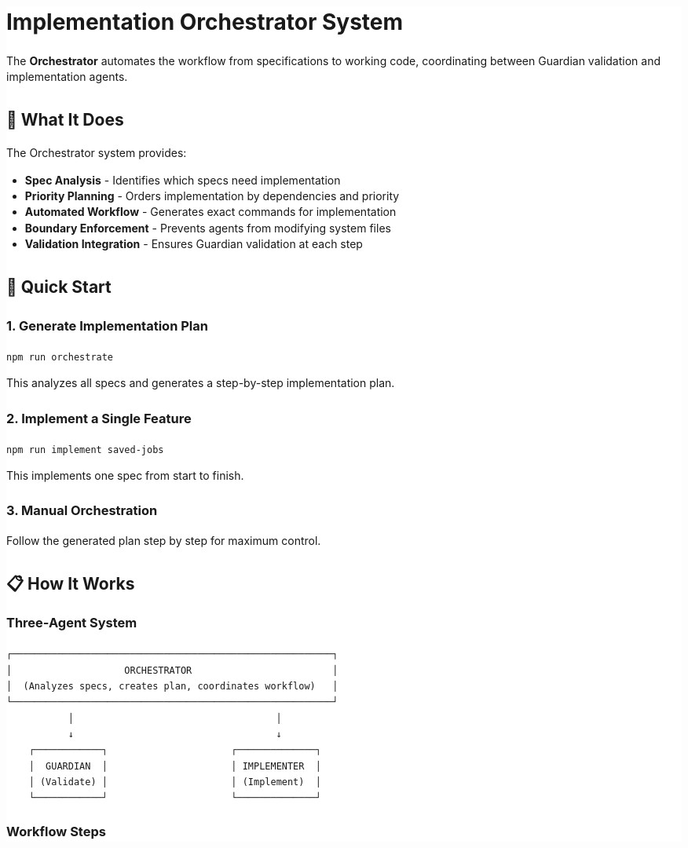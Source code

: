# Implementation Orchestrator System

The **Orchestrator** automates the workflow from specifications to working code, coordinating between Guardian validation and implementation agents.

## 🎯 What It Does

The Orchestrator system provides:
- **Spec Analysis** - Identifies which specs need implementation
- **Priority Planning** - Orders implementation by dependencies and priority
- **Automated Workflow** - Generates exact commands for implementation
- **Boundary Enforcement** - Prevents agents from modifying system files
- **Validation Integration** - Ensures Guardian validation at each step

## 🚀 Quick Start

### 1. Generate Implementation Plan
```bash
npm run orchestrate
```
This analyzes all specs and generates a step-by-step implementation plan.

### 2. Implement a Single Feature
```bash
npm run implement saved-jobs
```
This implements one spec from start to finish.

### 3. Manual Orchestration
Follow the generated plan step by step for maximum control.

## 📋 How It Works

### Three-Agent System

```
┌─────────────────────────────────────────────────────────┐
│                    ORCHESTRATOR                         │
│  (Analyzes specs, creates plan, coordinates workflow)   │
└─────────────────────────────────────────────────────────┘
           │                                    │
           ↓                                    ↓
    ┌────────────┐                      ┌──────────────┐
    │  GUARDIAN  │                      │ IMPLEMENTER  │
    │ (Validate) │                      │ (Implement)  │
    └────────────┘                      └──────────────┘
```

### Workflow Steps
